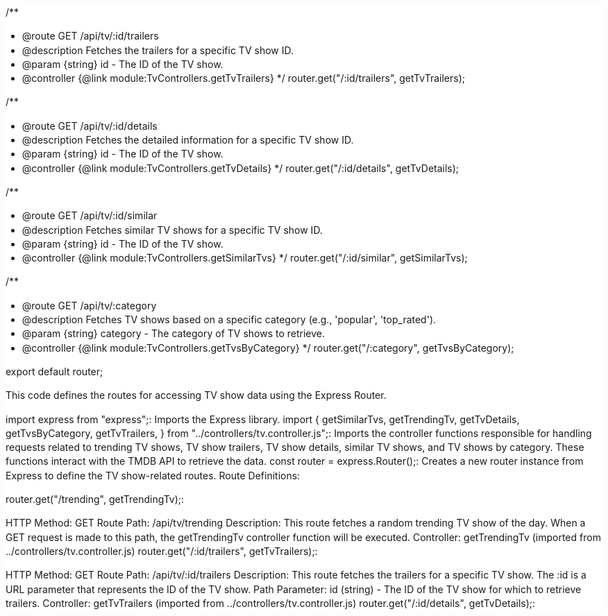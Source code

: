 /**
 * @route GET /api/tv/:id/trailers
 * @description Fetches the trailers for a specific TV show ID.
 * @param {string} id - The ID of the TV show.
 * @controller {@link module:TvControllers.getTvTrailers}
 */
router.get("/:id/trailers", getTvTrailers);

/**
 * @route GET /api/tv/:id/details
 * @description Fetches the detailed information for a specific TV show ID.
 * @param {string} id - The ID of the TV show.
 * @controller {@link module:TvControllers.getTvDetails}
 */
router.get("/:id/details", getTvDetails);

/**
 * @route GET /api/tv/:id/similar
 * @description Fetches similar TV shows for a specific TV show ID.
 * @param {string} id - The ID of the TV show.
 * @controller {@link module:TvControllers.getSimilarTvs}
 */
router.get("/:id/similar", getSimilarTvs);

/**
 * @route GET /api/tv/:category
 * @description Fetches TV shows based on a specific category (e.g., 'popular', 'top_rated').
 * @param {string} category - The category of TV shows to retrieve.
 * @controller {@link module:TvControllers.getTvsByCategory}
 */
router.get("/:category", getTvsByCategory);

export default router;

This code defines the routes for accessing TV show data using the Express Router.

import express from "express";: Imports the Express library.
import { getSimilarTvs, getTrendingTv, getTvDetails, getTvsByCategory, getTvTrailers, } from "../controllers/tv.controller.js";: Imports the controller functions responsible for handling requests related to trending TV shows, TV show trailers, TV show details, similar TV shows, and TV shows by category. These functions interact with the TMDB API to retrieve the data.
const router = express.Router();: Creates a new router instance from Express to define the TV show-related routes.
Route Definitions:

router.get("/trending", getTrendingTv);:

HTTP Method: GET
Route Path: /api/tv/trending
Description: This route fetches a random trending TV show of the day. When a GET request is made to this path, the getTrendingTv controller function will be executed.
Controller: getTrendingTv (imported from ../controllers/tv.controller.js)
router.get("/:id/trailers", getTvTrailers);:

HTTP Method: GET
Route Path: /api/tv/:id/trailers
Description: This route fetches the trailers for a specific TV show. The :id is a URL parameter that represents the ID of the TV show.
Path Parameter: id (string) - The ID of the TV show for which to retrieve trailers.
Controller: getTvTrailers (imported from ../controllers/tv.controller.js)
router.get("/:id/details", getTvDetails);:
